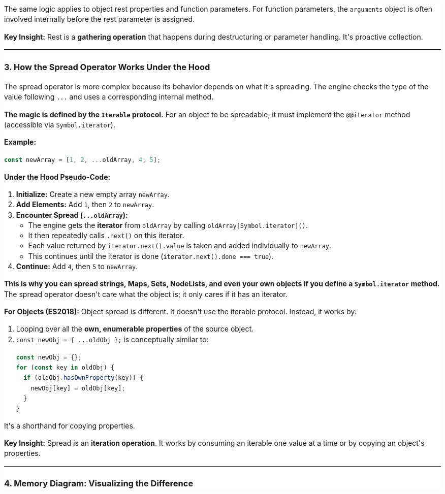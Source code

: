 The same logic applies to object rest properties and function parameters. For function parameters, the `arguments` object is often involved internally before the rest parameter is assigned.

**Key Insight:** Rest is a **gathering operation** that happens during destructuring or parameter handling. It's proactive collection.

---

### **3. How the Spread Operator Works Under the Hood**

The spread operator is more complex because its behavior depends on what it's spreading. The engine checks the type of the value following `...` and uses a corresponding internal method.

**The magic is defined by the `Iterable` protocol.** For an object to be spreadable, it must implement the `@@iterator` method (accessible via `Symbol.iterator`).

**Example:**
```javascript
const newArray = [1, 2, ...oldArray, 4, 5];
```

**Under the Hood Pseudo-Code:**
1.  **Initialize:** Create a new empty array `newArray`.
2.  **Add Elements:** Add `1`, then `2` to `newArray`.
3.  **Encounter Spread (`...oldArray`):**
    *   The engine gets the **iterator** from `oldArray` by calling `oldArray[Symbol.iterator]()`.
    *   It then repeatedly calls `.next()` on this iterator.
    *   Each value returned by `iterator.next().value` is taken and added individually to `newArray`.
    *   This continues until the iterator is done (`iterator.next().done === true`).
4.  **Continue:** Add `4`, then `5` to `newArray`.

**This is why you can spread strings, Maps, Sets, NodeLists, and even your own objects if you define a `Symbol.iterator` method.** The spread operator doesn't care what the object is; it only cares if it has an iterator.

**For Objects (ES2018):**
Object spread is different. It doesn't use the iterable protocol. Instead, it works by:
1.  Looping over all the **own, enumerable properties** of the source object.
2.  `const newObj = { ...oldObj };` is conceptually similar to:
    ```javascript
    const newObj = {};
    for (const key in oldObj) {
      if (oldObj.hasOwnProperty(key)) {
        newObj[key] = oldObj[key];
      }
    }
    ```
It's a shorthand for copying properties.

**Key Insight:** Spread is an **iteration operation**. It works by consuming an iterable one value at a time or by copying an object's properties.

---

### **4. Memory Diagram: Visualizing the Difference**

